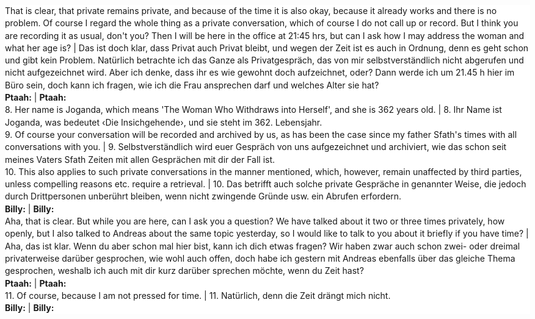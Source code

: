 That is clear, that private remains private, and because of the time it is also okay, because it already works and there is no problem. Of course I regard the whole thing as a private conversation, which of course I do not call up or record. But I think you are recording it as usual, don't you? Then I will be here in the office at 21:45 hrs, but can I ask how I may address the woman and what her age is?  | Das ist doch klar, dass Privat auch Privat bleibt, und wegen der Zeit ist es auch in Ordnung, denn es geht schon und gibt kein Problem. Natürlich betrachte ich das Ganze als Privatgespräch, das von mir selbstverständlich nicht abgerufen und nicht aufgezeichnet wird. Aber ich denke, dass ihr es wie gewohnt doch aufzeichnet, oder? Dann werde ich um 21.45 h hier im Büro sein, doch kann ich fragen, wie ich die Frau ansprechen darf und welches Alter sie hat?   
**Ptaah:** | **Ptaah:**  
8. Her name is Joganda, which means 'The Woman Who Withdraws into Herself', and she is 362 years old.  | 8. Ihr Name ist Joganda, was bedeutet ‹Die Insichgehende›, und sie steht im 362. Lebensjahr.   
9. Of course your conversation will be recorded and archived by us, as has been the case since my father Sfath's times with all conversations with you.  | 9. Selbstverständlich wird euer Gespräch von uns aufgezeichnet und archiviert, wie das schon seit meines Vaters Sfath Zeiten mit allen Gesprächen mit dir der Fall ist.   
10. This also applies to such private conversations in the manner mentioned, which, however, remain unaffected by third parties, unless compelling reasons etc. require a retrieval.  | 10. Das betrifft auch solche private Gespräche in genannter Weise, die jedoch durch Drittpersonen unberührt bleiben, wenn nicht zwingende Gründe usw. ein Abrufen erfordern.   
**Billy:** | **Billy:**  
Aha, that is clear. But while you are here, can I ask you a question? We have talked about it two or three times privately, how openly, but I also talked to Andreas about the same topic yesterday, so I would like to talk to you about it briefly if you have time?  | Aha, das ist klar. Wenn du aber schon mal hier bist, kann ich dich etwas fragen? Wir haben zwar auch schon zwei- oder dreimal privaterweise darüber gesprochen, wie wohl auch offen, doch habe ich gestern mit Andreas ebenfalls über das gleiche Thema gesprochen, weshalb ich auch mit dir kurz darüber sprechen möchte, wenn du Zeit hast?   
**Ptaah:** | **Ptaah:**  
11. Of course, because I am not pressed for time.  | 11. Natürlich, denn die Zeit drängt mich nicht.   
**Billy:** | **Billy:**  